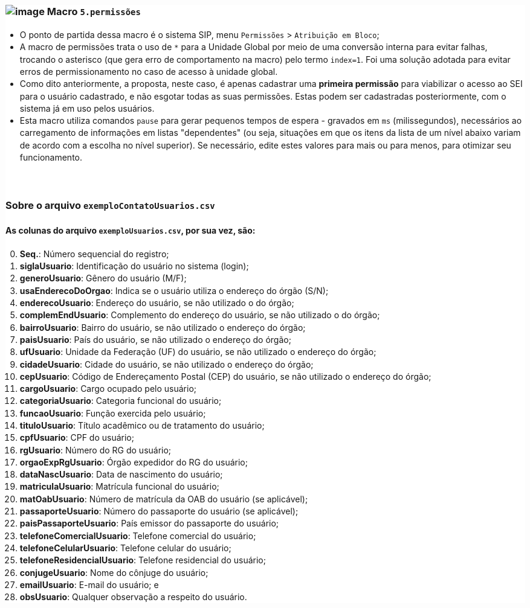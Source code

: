 
### <img width="24" height="24" alt="image" src="https://github.com/user-attachments/assets/50e5b32b-cd6c-415e-b62f-2735f2fc5ad3" /> Macro `5.permissões`
- O ponto de partida dessa macro é o sistema SIP, menu `Permissões` > `Atribuição em Bloco`;
- A macro de permissões trata o uso de `*` para a Unidade Global por meio de uma conversão interna para evitar falhas, trocando o asterisco (que gera erro de comportamento na macro) pelo termo `index=1`. Foi uma solução adotada para evitar erros de permissionamento no caso de acesso à unidade global.
- Como dito anteriormente, a proposta, neste caso, é apenas cadastrar uma **primeira permissão** para viabilizar o acesso ao SEI para o usuário cadastrado, e não esgotar todas as suas permissões. Estas podem ser cadastradas posteriormente, com o sistema já em uso pelos usuários.
- Esta macro utiliza comandos `pause` para gerar pequenos tempos de espera - gravados em `ms` (milissegundos), necessários ao carregamento de informações em listas "dependentes" (ou seja, situações em que os itens da lista de um nível abaixo variam de acordo com a escolha no nível superior). Se necessário, edite estes valores para mais ou para menos, para otimizar seu funcionamento.
<br/>

### Sobre o arquivo `exemploContatoUsuarios.csv`

#### As colunas do arquivo `exemploUsuarios.csv`, por sua vez, são:
0. **Seq.**: Número sequencial do registro;
1. **siglaUsuario**: Identificação do usuário no sistema (login);
2. **generoUsuario**: Gênero do usuário (M/F);
3. **usaEnderecoDoOrgao**: Indica se o usuário utiliza o endereço do órgão (S/N);
4. **enderecoUsuario**: Endereço do usuário, se não utilizado o do órgão;
5. **complemEndUsuario**: Complemento do endereço do usuário, se não utilizado o do órgão;
6. **bairroUsuario**: Bairro do usuário, se não utilizado o endereço do órgão;
7. **paisUsuario**: País do usuário, se não utilizado o endereço do órgão;
8. **ufUsuario**: Unidade da Federação (UF) do usuário, se não utilizado o endereço do órgão;
9. **cidadeUsuario**: Cidade do usuário, se não utilizado o endereço do órgão;
10. **cepUsuario**: Código de Endereçamento Postal (CEP) do usuário, se não utilizado o endereço do órgão;
11. **cargoUsuario**: Cargo ocupado pelo usuário;
12. **categoriaUsuario**: Categoria funcional do usuário;
13. **funcaoUsuario**: Função exercida pelo usuário;
14. **tituloUsuario**: Título acadêmico ou de tratamento do usuário;
15. **cpfUsuario**: CPF do usuário;
16. **rgUsuario**: Número do RG do usuário;
17. **orgaoExpRgUsuario**: Órgão expedidor do RG do usuário;
18. **dataNascUsuario**: Data de nascimento do usuário;
19. **matriculaUsuario**: Matrícula funcional do usuário;
20. **matOabUsuario**: Número de matrícula da OAB do usuário (se aplicável);
21. **passaporteUsuario**: Número do passaporte do usuário (se aplicável);
22. **paisPassaporteUsuario**: País emissor do passaporte do usuário;
23. **telefoneComercialUsuario**: Telefone comercial do usuário;
24. **telefoneCelularUsuario**: Telefone celular do usuário;
25. **telefoneResidencialUsuario**: Telefone residencial do usuário;
26. **conjugeUsuario**: Nome do cônjuge do usuário;
27. **emailUsuario**: E-mail do usuário; e
28. **obsUsuario**: Qualquer observação a respeito do usuário.
